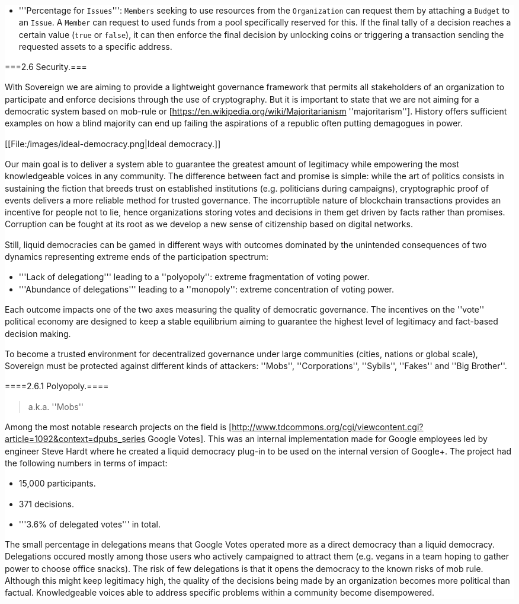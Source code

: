 * '''Percentage for <code>Issues</code>''': <code>Members</code> seeking to use resources from the <code>Organization</code> can request them by attaching a <code>Budget</code> to an <code>Issue</code>. A <code>Member</code> can request to used funds from a pool specifically reserved for this. If the final tally of a decision reaches a certain value (<code>true</code> or <code>false</code>), it can then enforce the final decision by unlocking coins or triggering a transaction sending the requested assets to a specific address.

===2.6 Security.===

With Sovereign we are aiming to provide a lightweight governance framework that permits all stakeholders of an organization to participate and enforce decisions through the use of cryptography. But it is important to state that we are not aiming for a democratic system based on mob-rule or [https://en.wikipedia.org/wiki/Majoritarianism ''majoritarism'']. History offers sufficient examples on how a blind majority can end up failing the aspirations of a republic often putting demagogues in power.

[[File:/images/ideal-democracy.png|Ideal democracy.]]

Our main goal is to deliver a system able to guarantee the greatest amount of legitimacy while empowering the most knowledgeable voices in any community. The difference between fact and promise is simple: while the art of politics consists in sustaining the fiction that breeds trust on established institutions (e.g. politicians during campaigns), cryptographic proof of events delivers a more reliable method for trusted governance. The incorruptible nature of blockchain transactions provides an incentive for people not to lie, hence organizations storing votes and decisions in them get driven by facts rather than promises. Corruption can be fought at its root as we develop a new sense of citizenship based on digital networks.

Still, liquid democracies can be gamed in different ways with outcomes dominated by the unintended consequences of two dynamics representing extreme ends of the participation spectrum:

* '''Lack of delegationg''' leading to a ''polyopoly'': extreme fragmentation of voting power.
* '''Abundance of delegations''' leading to a ''monopoly'': extreme concentration of voting power.

Each outcome impacts one of the two axes measuring the quality of democratic governance. The incentives on the ''vote'' political economy are designed to keep a stable equilibrium aiming to guarantee the highest level of legitimacy and fact-based decision making.

To become a trusted environment for decentralized governance under large communities (cities, nations or global scale), Sovereign must be protected against different kinds of attackers: ''Mobs'', ''Corporations'', ''Sybils'', ''Fakes'' and ''Big Brother''.

====2.6.1 Polyopoly.====
<blockquote>
  a.k.a. ''Mobs''
</blockquote>

Among the most notable research projects on the field is [http://www.tdcommons.org/cgi/viewcontent.cgi?article=1092&context=dpubs_series Google Votes]. This was an internal implementation made for Google employees led by engineer Steve Hardt where he created a liquid democracy plug-in to be used on the internal version of Google+. The project had the following numbers in terms of impact:

* 15,000 participants.

* 371 decisions.

* '''3.6% of delegated votes''' in total.

The small percentage in delegations means that Google Votes operated more as a direct democracy than a liquid democracy. Delegations occured mostly among those users who actively campaigned to attract them (e.g. vegans in a team hoping to gather power to choose office snacks). The risk of few delegations is that it opens the democracy to the known risks of mob rule. Although this might keep legitimacy high, the quality of the decisions being made by an organization becomes more political than factual. Knowledgeable voices able to address specific problems within a community become disempowered.
